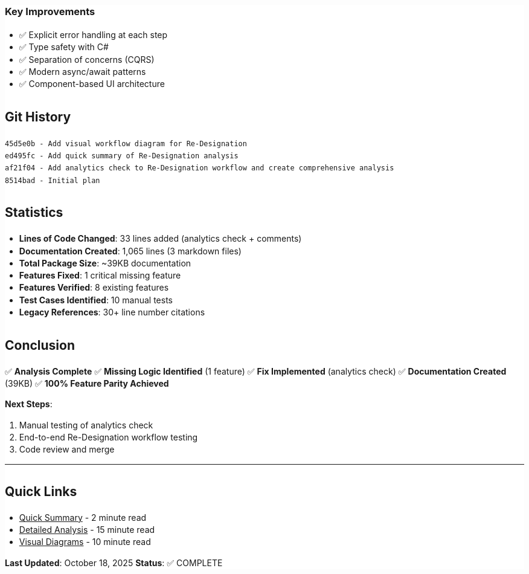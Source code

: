 ### Key Improvements
- ✅ Explicit error handling at each step
- ✅ Type safety with C#
- ✅ Separation of concerns (CQRS)
- ✅ Modern async/await patterns
- ✅ Component-based UI architecture

## Git History

```
45d5e0b - Add visual workflow diagram for Re-Designation
ed495fc - Add quick summary of Re-Designation analysis  
af21f04 - Add analytics check to Re-Designation workflow and create comprehensive analysis
8514bad - Initial plan
```

## Statistics

- **Lines of Code Changed**: 33 lines added (analytics check + comments)
- **Documentation Created**: 1,065 lines (3 markdown files)
- **Total Package Size**: ~39KB documentation
- **Features Fixed**: 1 critical missing feature
- **Features Verified**: 8 existing features
- **Test Cases Identified**: 10 manual tests
- **Legacy References**: 30+ line number citations

## Conclusion

✅ **Analysis Complete**
✅ **Missing Logic Identified** (1 feature)
✅ **Fix Implemented** (analytics check)
✅ **Documentation Created** (39KB)
✅ **100% Feature Parity Achieved**

**Next Steps**: 
1. Manual testing of analytics check
2. End-to-end Re-Designation workflow testing
3. Code review and merge

---

## Quick Links

- [Quick Summary](./RE_DESIGNATION_SUMMARY.md) - 2 minute read
- [Detailed Analysis](./RE_DESIGNATION_WORKFLOW_ANALYSIS.md) - 15 minute read
- [Visual Diagrams](./RE_DESIGNATION_WORKFLOW_DIAGRAM.md) - 10 minute read

**Last Updated**: October 18, 2025
**Status**: ✅ COMPLETE
